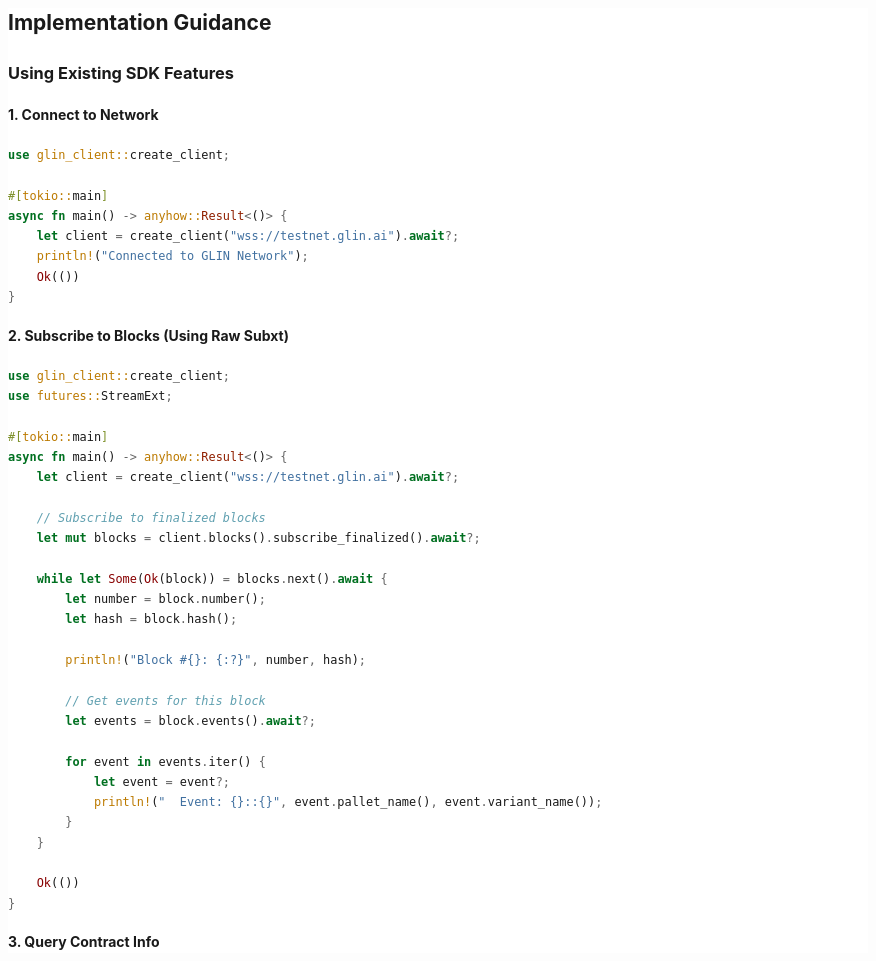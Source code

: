 
## Implementation Guidance

### Using Existing SDK Features

#### 1. Connect to Network

```rust
use glin_client::create_client;

#[tokio::main]
async fn main() -> anyhow::Result<()> {
    let client = create_client("wss://testnet.glin.ai").await?;
    println!("Connected to GLIN Network");
    Ok(())
}
```

#### 2. Subscribe to Blocks (Using Raw Subxt)

```rust
use glin_client::create_client;
use futures::StreamExt;

#[tokio::main]
async fn main() -> anyhow::Result<()> {
    let client = create_client("wss://testnet.glin.ai").await?;

    // Subscribe to finalized blocks
    let mut blocks = client.blocks().subscribe_finalized().await?;

    while let Some(Ok(block)) = blocks.next().await {
        let number = block.number();
        let hash = block.hash();

        println!("Block #{}: {:?}", number, hash);

        // Get events for this block
        let events = block.events().await?;

        for event in events.iter() {
            let event = event?;
            println!("  Event: {}::{}", event.pallet_name(), event.variant_name());
        }
    }

    Ok(())
}
```

#### 3. Query Contract Info
